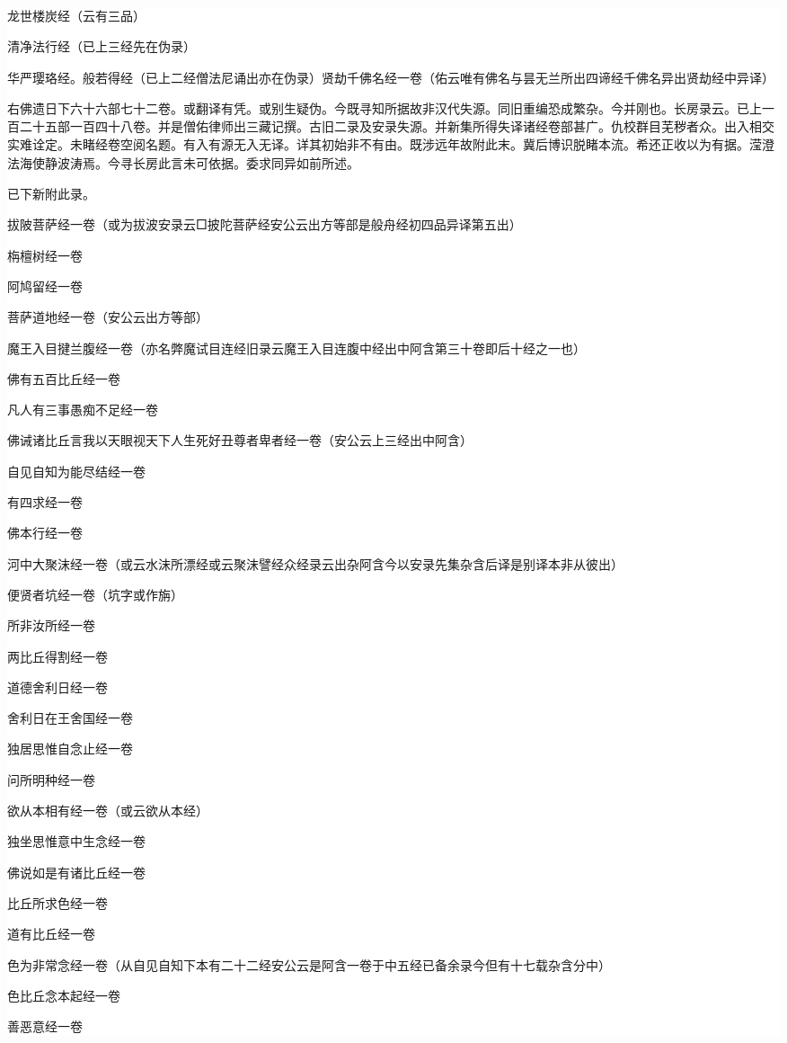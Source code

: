 龙世楼炭经（云有三品）  

清净法行经（已上三经先在伪录）  

华严璎珞经。般若得经（已上二经僧法尼诵出亦在伪录）贤劫千佛名经一卷（佑云唯有佛名与昙无兰所出四谛经千佛名异出贤劫经中异译）  

右佛遗日下六十六部七十二卷。或翻译有凭。或别生疑伪。今既寻知所据故非汉代失源。同旧重编恐成繁杂。今并刚也。长房录云。已上一百二十五部一百四十八卷。并是僧佑律师出三藏记撰。古旧二录及安录失源。并新集所得失译诸经卷部甚广。仇校群目芜秽者众。出入相交实难诠定。未睹经卷空阅名题。有入有源无入无译。详其初始非不有由。既涉远年故附此末。冀后博识脱睹本流。希还正收以为有据。滢澄法海使静波涛焉。今寻长房此言未可依据。委求同异如前所述。  

已下新附此录。  

拔陂菩萨经一卷（或为拔波安录云□披陀菩萨经安公云出方等部是般舟经初四品异译第五出）  

栴檀树经一卷  

阿鸠留经一卷  

菩萨道地经一卷（安公云出方等部）  

魔王入目揵兰腹经一卷（亦名弊魔试目连经旧录云魔王入目连腹中经出中阿含第三十卷即后十经之一也）  

佛有五百比丘经一卷  

凡人有三事愚痴不足经一卷  

佛诫诸比丘言我以天眼视天下人生死好丑尊者卑者经一卷（安公云上三经出中阿含）  

自见自知为能尽结经一卷  

有四求经一卷  

佛本行经一卷  

河中大聚沫经一卷（或云水沫所漂经或云聚沫譬经众经录云出杂阿含今以安录先集杂含后译是别译本非从彼出）  

便贤者坑经一卷（坑字或作旃）  

所非汝所经一卷  

两比丘得割经一卷  

道德舍利日经一卷  

舍利日在王舍国经一卷  

独居思惟自念止经一卷  

问所明种经一卷  

欲从本相有经一卷（或云欲从本经）  

独坐思惟意中生念经一卷  

佛说如是有诸比丘经一卷  

比丘所求色经一卷  

道有比丘经一卷  

色为非常念经一卷（从自见自知下本有二十二经安公云是阿含一卷于中五经已备余录今但有十七载杂含分中）  

色比丘念本起经一卷  

善恶意经一卷  
